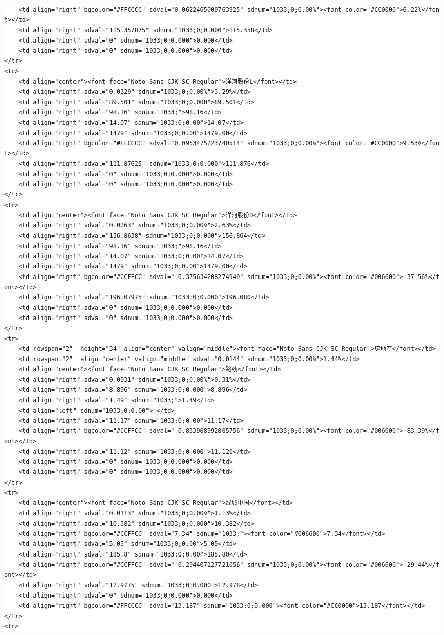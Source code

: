 		<td align="right" bgcolor="#FFCCCC" sdval="0.0622465000763925" sdnum="1033;0;0.00%"><font color="#CC0000">6.22%</font></td>
		<td align="right" sdval="115.357875" sdnum="1033;0;0.000">115.358</td>
		<td align="right" sdval="0" sdnum="1033;0;0.000">0.000</td>
		<td align="right" sdval="0" sdnum="1033;0;0.000">0.000</td>
	</tr>
	<tr>
		<td align="center"><font face="Noto Sans CJK SC Regular">洋河股份L</font></td>
		<td align="right" sdval="0.0329" sdnum="1033;0;0.00%">3.29%</td>
		<td align="right" sdval="89.501" sdnum="1033;0;0.000">89.501</td>
		<td align="right" sdval="98.16" sdnum="1033;">98.16</td>
		<td align="right" sdval="14.07" sdnum="1033;0;0.00">14.07</td>
		<td align="right" sdval="1479" sdnum="1033;0;0.00">1479.00</td>
		<td align="right" bgcolor="#FFCCCC" sdval="0.0953475223740514" sdnum="1033;0;0.00%"><font color="#CC0000">9.53%</font></td>
		<td align="right" sdval="111.87625" sdnum="1033;0;0.000">111.876</td>
		<td align="right" sdval="0" sdnum="1033;0;0.000">0.000</td>
		<td align="right" sdval="0" sdnum="1033;0;0.000">0.000</td>
	</tr>
	<tr>
		<td align="center"><font face="Noto Sans CJK SC Regular">洋河股份D</font></td>
		<td align="right" sdval="0.0263" sdnum="1033;0;0.00%">2.63%</td>
		<td align="right" sdval="156.8638" sdnum="1033;0;0.000">156.864</td>
		<td align="right" sdval="98.16" sdnum="1033;">98.16</td>
		<td align="right" sdval="14.07" sdnum="1033;0;0.00">14.07</td>
		<td align="right" sdval="1479" sdnum="1033;0;0.00">1479.00</td>
		<td align="right" bgcolor="#CCFFCC" sdval="-0.375634208274949" sdnum="1033;0;0.00%"><font color="#006600">-37.56%</font></td>
		<td align="right" sdval="196.07975" sdnum="1033;0;0.000">196.080</td>
		<td align="right" sdval="0" sdnum="1033;0;0.000">0.000</td>
		<td align="right" sdval="0" sdnum="1033;0;0.000">0.000</td>
	</tr>
	<tr>
		<td rowspan="2"  height="34" align="center" valign="middle"><font face="Noto Sans CJK SC Regular">房地产</font></td>
		<td rowspan="2"  align="center" valign="middle" sdval="0.0144" sdnum="1033;0;0.00%">1.44%</td>
		<td align="center"><font face="Noto Sans CJK SC Regular">路劲</font></td>
		<td align="right" sdval="0.0031" sdnum="1033;0;0.00%">0.31%</td>
		<td align="right" sdval="8.896" sdnum="1033;0;0.000">8.896</td>
		<td align="right" sdval="1.49" sdnum="1033;">1.49</td>
		<td align="left" sdnum="1033;0;0.00">-</td>
		<td align="right" sdval="11.17" sdnum="1033;0;0.00">11.17</td>
		<td align="right" bgcolor="#CCFFCC" sdval="-0.833908992805756" sdnum="1033;0;0.00%"><font color="#006600">-83.39%</font></td>
		<td align="right" sdval="11.12" sdnum="1033;0;0.000">11.120</td>
		<td align="right" sdval="0" sdnum="1033;0;0.000">0.000</td>
		<td align="right" sdval="0" sdnum="1033;0;0.000">0.000</td>
	</tr>
	<tr>
		<td align="center"><font face="Noto Sans CJK SC Regular">绿城中国</font></td>
		<td align="right" sdval="0.0113" sdnum="1033;0;0.00%">1.13%</td>
		<td align="right" sdval="10.382" sdnum="1033;0;0.000">10.382</td>
		<td align="right" bgcolor="#CCFFCC" sdval="7.34" sdnum="1033;"><font color="#006600">7.34</font></td>
		<td align="right" sdval="5.05" sdnum="1033;0;0.00">5.05</td>
		<td align="right" sdval="185.8" sdnum="1033;0;0.00">185.80</td>
		<td align="right" bgcolor="#CCFFCC" sdval="-0.294407127721056" sdnum="1033;0;0.00%"><font color="#006600">-29.44%</font></td>
		<td align="right" sdval="12.9775" sdnum="1033;0;0.000">12.978</td>
		<td align="right" sdval="0" sdnum="1033;0;0.000">0.000</td>
		<td align="right" bgcolor="#FFCCCC" sdval="13.187" sdnum="1033;0;0.000"><font color="#CC0000">13.187</font></td>
	</tr>
	<tr>